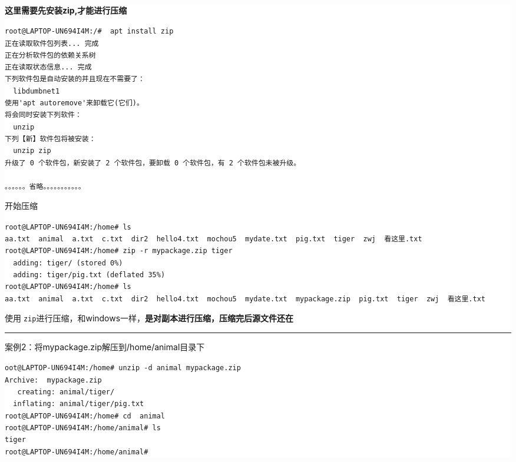 **这里需要先安装zip,才能进行压缩**

```shell
root@LAPTOP-UN694I4M:/#  apt install zip
正在读取软件包列表... 完成
正在分析软件包的依赖关系树
正在读取状态信息... 完成
下列软件包是自动安装的并且现在不需要了：
  libdumbnet1
使用'apt autoremove'来卸载它(它们)。
将会同时安装下列软件：
  unzip
下列【新】软件包将被安装：
  unzip zip
升级了 0 个软件包，新安装了 2 个软件包，要卸载 0 个软件包，有 2 个软件包未被升级。

。。。。。。省略。。。。。。。。。。。
```



开始压缩

```shell
root@LAPTOP-UN694I4M:/home# ls
aa.txt  animal  a.txt  c.txt  dir2  hello4.txt  mochou5  mydate.txt  pig.txt  tiger  zwj  看这里.txt
root@LAPTOP-UN694I4M:/home# zip -r mypackage.zip tiger
  adding: tiger/ (stored 0%)
  adding: tiger/pig.txt (deflated 35%)
root@LAPTOP-UN694I4M:/home# ls
aa.txt  animal  a.txt  c.txt  dir2  hello4.txt  mochou5  mydate.txt  mypackage.zip  pig.txt  tiger  zwj  看这里.txt
```



使用 `zip`进行压缩，和windows一样，**是对副本进行压缩，压缩完后源文件还在**





****



案例2：将mypackage.zip解压到/home/animal目录下

```shell
oot@LAPTOP-UN694I4M:/home# unzip -d animal mypackage.zip
Archive:  mypackage.zip
   creating: animal/tiger/
  inflating: animal/tiger/pig.txt
root@LAPTOP-UN694I4M:/home# cd  animal
root@LAPTOP-UN694I4M:/home/animal# ls
tiger
root@LAPTOP-UN694I4M:/home/animal# 
```


